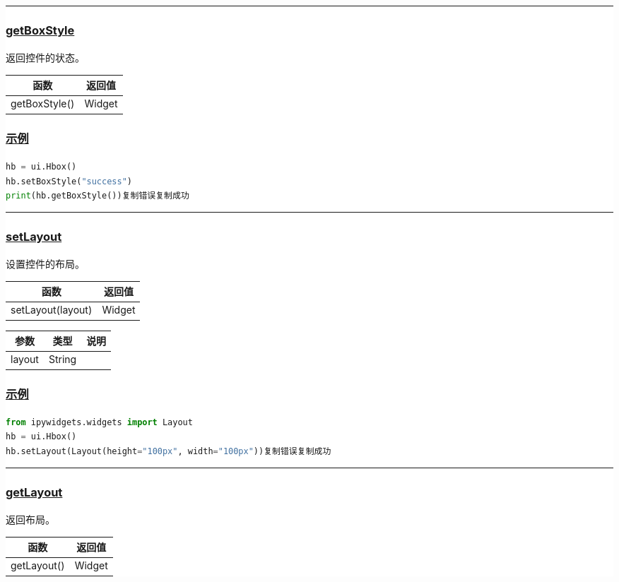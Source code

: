 ------

### [getBoxStyle](https://engine.piesat.cn/engine-studio/docs/#/API/python_API/ui/Hbox?id=getboxstyle)

返回控件的状态。

| 函数          | 返回值 |
| ------------- | ------ |
| getBoxStyle() | Widget |

### [示例](https://engine.piesat.cn/engine-studio/docs/#/API/python_API/ui/Hbox?id=示例-2)

```python
hb = ui.Hbox()
hb.setBoxStyle("success")
print(hb.getBoxStyle())复制错误复制成功
```

------

### [setLayout](https://engine.piesat.cn/engine-studio/docs/#/API/python_API/ui/Hbox?id=setlayout)

设置控件的布局。

| 函数              | 返回值 |
| ----------------- | ------ |
| setLayout(layout) | Widget |

| 参数   | 类型   | 说明 |
| ------ | ------ | ---- |
| layout | String |      |

### [示例](https://engine.piesat.cn/engine-studio/docs/#/API/python_API/ui/Hbox?id=示例-3)

```python
from ipywidgets.widgets import Layout
hb = ui.Hbox()
hb.setLayout(Layout(height="100px", width="100px"))复制错误复制成功
```

------

### [getLayout](https://engine.piesat.cn/engine-studio/docs/#/API/python_API/ui/Hbox?id=getlayout)

返回布局。

| 函数        | 返回值 |
| ----------- | ------ |
| getLayout() | Widget |

